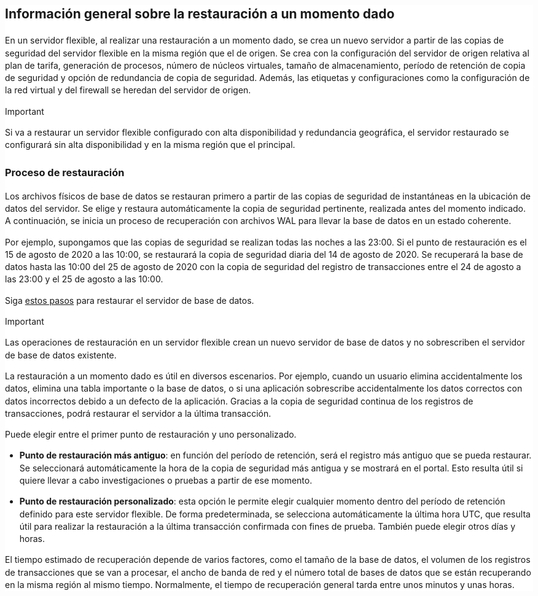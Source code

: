 ## <a name="point-in-time-restore-overview"></a>Información general sobre la restauración a un momento dado

En un servidor flexible, al realizar una restauración a un momento dado, se crea un nuevo servidor a partir de las copias de seguridad del servidor flexible en la misma región que el de origen. Se crea con la configuración del servidor de origen relativa al plan de tarifa, generación de procesos, número de núcleos virtuales, tamaño de almacenamiento, período de retención de copia de seguridad y opción de redundancia de copia de seguridad. Además, las etiquetas y configuraciones como la configuración de la red virtual y del firewall se heredan del servidor de origen. 

 > [!IMPORTANT]
> Si va a restaurar un servidor flexible configurado con alta disponibilidad y redundancia geográfica, el servidor restaurado se configurará sin alta disponibilidad y en la misma región que el principal. 

 ### <a name="restore-process"></a>Proceso de restauración

Los archivos físicos de base de datos se restauran primero a partir de las copias de seguridad de instantáneas en la ubicación de datos del servidor. Se elige y restaura automáticamente la copia de seguridad pertinente, realizada antes del momento indicado. A continuación, se inicia un proceso de recuperación con archivos WAL para llevar la base de datos en un estado coherente. 

 Por ejemplo, supongamos que las copias de seguridad se realizan todas las noches a las 23:00. Si el punto de restauración es el 15 de agosto de 2020 a las 10:00, se restaurará la copia de seguridad diaria del 14 de agosto de 2020. Se recuperará la base de datos hasta las 10:00 del 25 de agosto de 2020 con la copia de seguridad del registro de transacciones entre el 24 de agosto a las 23:00 y el 25 de agosto a las 10:00. 

 Siga [estos pasos](./how-to-restore-server-portal.md) para restaurar el servidor de base de datos.

> [!IMPORTANT]
> Las operaciones de restauración en un servidor flexible crean un nuevo servidor de base de datos y no sobrescriben el servidor de base de datos existente.

La restauración a un momento dado es útil en diversos escenarios. Por ejemplo, cuando un usuario elimina accidentalmente los datos, elimina una tabla importante o la base de datos, o si una aplicación sobrescribe accidentalmente los datos correctos con datos incorrectos debido a un defecto de la aplicación. Gracias a la copia de seguridad continua de los registros de transacciones, podrá restaurar el servidor a la última transacción.

Puede elegir entre el primer punto de restauración y uno personalizado.

-   **Punto de restauración más antiguo**: en función del período de retención, será el registro más antiguo que se pueda restaurar. Se seleccionará automáticamente la hora de la copia de seguridad más antigua y se mostrará en el portal. Esto resulta útil si quiere llevar a cabo investigaciones o pruebas a partir de ese momento.

-   **Punto de restauración personalizado**: esta opción le permite elegir cualquier momento dentro del período de retención definido para este servidor flexible. De forma predeterminada, se selecciona automáticamente la última hora UTC, que resulta útil para realizar la restauración a la última transacción confirmada con fines de prueba. También puede elegir otros días y horas. 

El tiempo estimado de recuperación depende de varios factores, como el tamaño de la base de datos, el volumen de los registros de transacciones que se van a procesar, el ancho de banda de red y el número total de bases de datos que se están recuperando en la misma región al mismo tiempo. Normalmente, el tiempo de recuperación general tarda entre unos minutos y unas horas.
